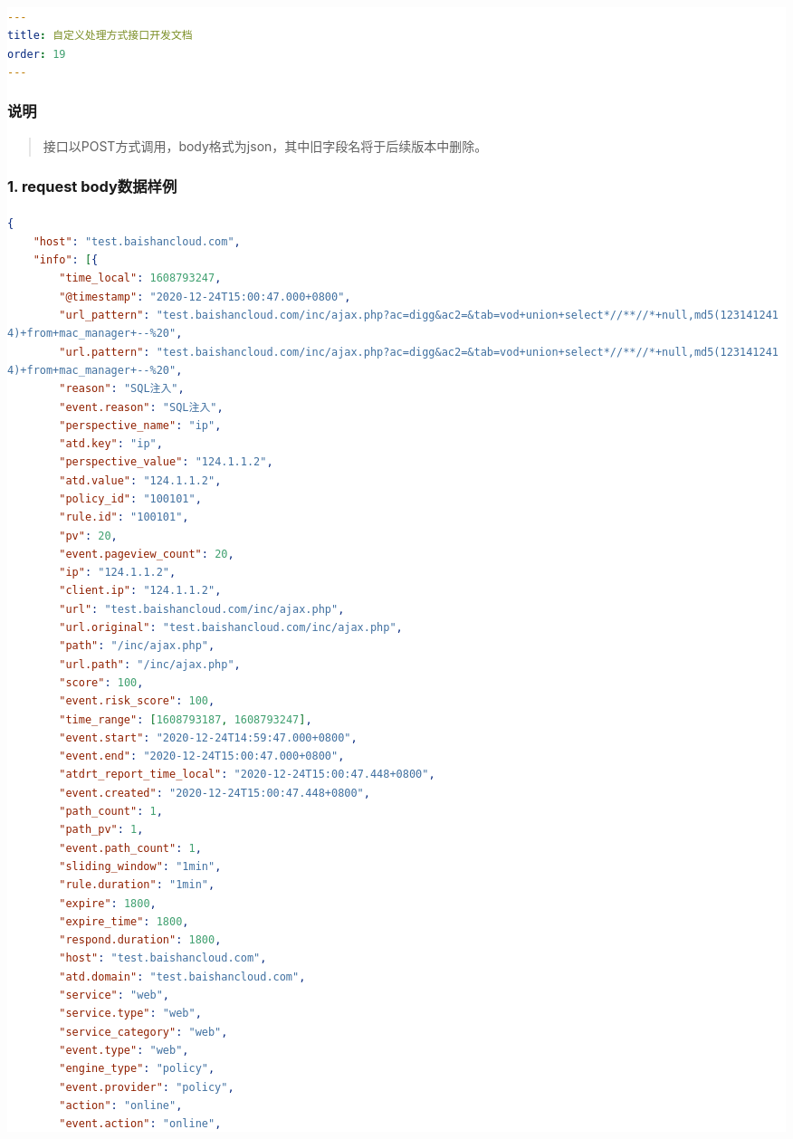 ```yaml
---
title: 自定义处理方式接口开发文档
order: 19
---
```


### 说明
> 接口以POST方式调用，body格式为json，其中旧字段名将于后续版本中删除。


### 1. request body数据样例

```json
{
	"host": "test.baishancloud.com",
	"info": [{
		"time_local": 1608793247,
		"@timestamp": "2020-12-24T15:00:47.000+0800",
		"url_pattern": "test.baishancloud.com/inc/ajax.php?ac=digg&ac2=&tab=vod+union+select*//**//*+null,md5(1231412414)+from+mac_manager+--%20",
		"url.pattern": "test.baishancloud.com/inc/ajax.php?ac=digg&ac2=&tab=vod+union+select*//**//*+null,md5(1231412414)+from+mac_manager+--%20",
		"reason": "SQL注入",
		"event.reason": "SQL注入",
		"perspective_name": "ip",
		"atd.key": "ip",
		"perspective_value": "124.1.1.2",
		"atd.value": "124.1.1.2",
		"policy_id": "100101",
		"rule.id": "100101",
		"pv": 20,
		"event.pageview_count": 20,
		"ip": "124.1.1.2",
		"client.ip": "124.1.1.2",
		"url": "test.baishancloud.com/inc/ajax.php",
		"url.original": "test.baishancloud.com/inc/ajax.php",
		"path": "/inc/ajax.php",
		"url.path": "/inc/ajax.php",
		"score": 100,
		"event.risk_score": 100,
		"time_range": [1608793187, 1608793247],
		"event.start": "2020-12-24T14:59:47.000+0800",
		"event.end": "2020-12-24T15:00:47.000+0800",
		"atdrt_report_time_local": "2020-12-24T15:00:47.448+0800",
		"event.created": "2020-12-24T15:00:47.448+0800",
		"path_count": 1,
		"path_pv": 1,
		"event.path_count": 1,
		"sliding_window": "1min",
		"rule.duration": "1min",
		"expire": 1800,
		"expire_time": 1800,
		"respond.duration": 1800,
		"host": "test.baishancloud.com",
		"atd.domain": "test.baishancloud.com",
		"service": "web",
		"service.type": "web",
		"service_category": "web",
		"event.type": "web",
		"engine_type": "policy",
		"event.provider": "policy",
		"action": "online",
		"event.action": "online",
```